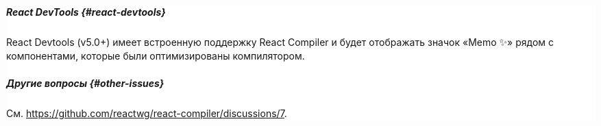##### React DevTools {#react-devtools}

React Devtools (v5.0+) имеет встроенную поддержку React Compiler и будет отображать значок «Memo ✨» рядом с компонентами, которые были оптимизированы компилятором.

##### Другие вопросы {#other-issues}

См. <https://github.com/reactwg/react-compiler/discussions/7>.
